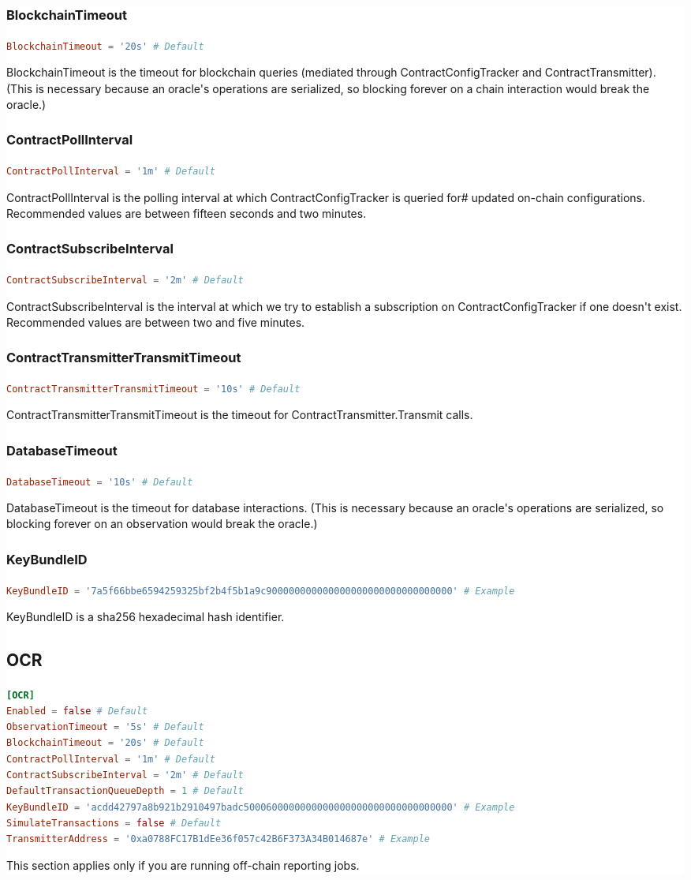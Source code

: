 ### BlockchainTimeout<a id='OCR2-BlockchainTimeout'></a>
```toml
BlockchainTimeout = '20s' # Default
```
BlockchainTimeout is the timeout for blockchain queries (mediated through
ContractConfigTracker and ContractTransmitter).
(This is necessary because an oracle's operations are serialized, so
blocking forever on a chain interaction would break the oracle.)

### ContractPollInterval<a id='OCR2-ContractPollInterval'></a>
```toml
ContractPollInterval = '1m' # Default
```
ContractPollInterval is the polling interval at which ContractConfigTracker is queried for# updated on-chain configurations. Recommended values are between
fifteen seconds and two minutes.

### ContractSubscribeInterval<a id='OCR2-ContractSubscribeInterval'></a>
```toml
ContractSubscribeInterval = '2m' # Default
```
ContractSubscribeInterval is the interval at which we try to establish a subscription on ContractConfigTracker
if one doesn't exist. Recommended values are between two and five minutes.

### ContractTransmitterTransmitTimeout<a id='OCR2-ContractTransmitterTransmitTimeout'></a>
```toml
ContractTransmitterTransmitTimeout = '10s' # Default
```
ContractTransmitterTransmitTimeout is the timeout for ContractTransmitter.Transmit calls.

### DatabaseTimeout<a id='OCR2-DatabaseTimeout'></a>
```toml
DatabaseTimeout = '10s' # Default
```
DatabaseTimeout is the timeout for database interactions.
(This is necessary because an oracle's operations are serialized, so
blocking forever on an observation would break the oracle.)

### KeyBundleID<a id='OCR2-KeyBundleID'></a>
```toml
KeyBundleID = '7a5f66bbe6594259325bf2b4f5b1a9c900000000000000000000000000000000' # Example
```
KeyBundleID is a sha256 hexadecimal hash identifier.

## OCR<a id='OCR'></a>
```toml
[OCR]
Enabled = false # Default
ObservationTimeout = '5s' # Default
BlockchainTimeout = '20s' # Default
ContractPollInterval = '1m' # Default
ContractSubscribeInterval = '2m' # Default
DefaultTransactionQueueDepth = 1 # Default
KeyBundleID = 'acdd42797a8b921b2910497badc5000600000000000000000000000000000000' # Example
SimulateTransactions = false # Default
TransmitterAddress = '0xa0788FC17B1dEe36f057c42B6F373A34B014687e' # Example
```
This section applies only if you are running off-chain reporting jobs.


[//]: # (Documentation generated from docs/*.toml - DO NOT EDIT.)